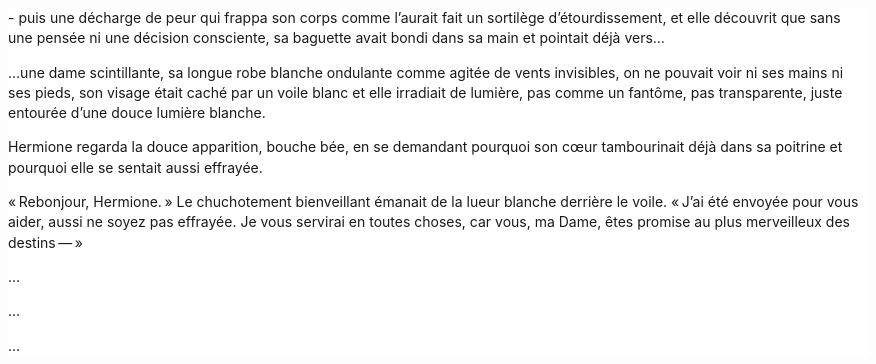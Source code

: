 \- puis une décharge de peur qui frappa son corps comme l’aurait fait un
sortilège d’étourdissement, et elle découvrit que sans une pensée ni une
décision consciente, sa baguette avait bondi dans sa main et pointait
déjà vers…

…une dame scintillante, sa longue robe blanche ondulante comme agitée de
vents invisibles, on ne pouvait voir ni ses mains ni ses pieds, son
visage était caché par un voile blanc et elle irradiait de lumière, pas
comme un fantôme, pas transparente, juste entourée d’une douce lumière
blanche.

Hermione regarda la douce apparition, bouche bée, en se demandant
pourquoi son cœur tambourinait déjà dans sa poitrine et pourquoi elle se
sentait aussi effrayée.

« Rebonjour, Hermione. » Le chuchotement bienveillant émanait de la lueur
blanche derrière le voile. « J’ai été envoyée pour vous aider, aussi ne
soyez pas effrayée. Je vous servirai en toutes choses, car vous, ma
Dame, êtes promise au plus merveilleux des destins — »

…

…

…

